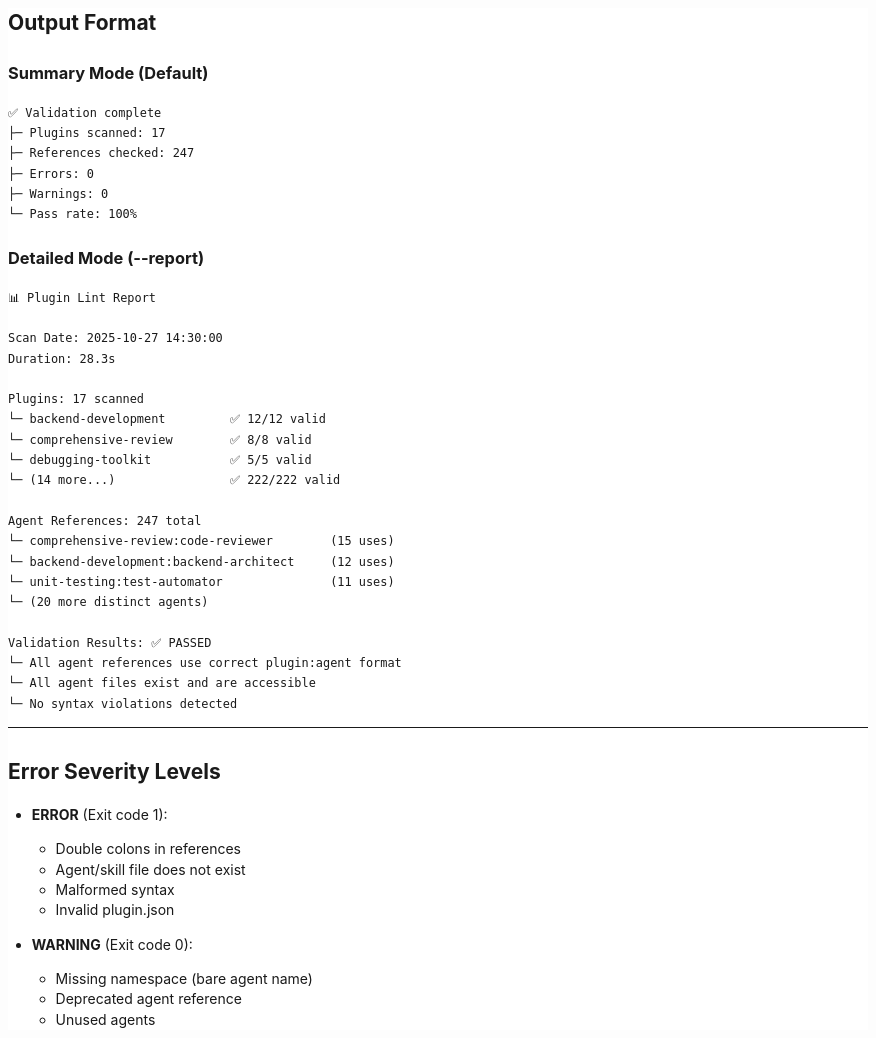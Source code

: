 
## Output Format

### Summary Mode (Default)

```
✅ Validation complete
├─ Plugins scanned: 17
├─ References checked: 247
├─ Errors: 0
├─ Warnings: 0
└─ Pass rate: 100%
```

### Detailed Mode (--report)

```
📊 Plugin Lint Report

Scan Date: 2025-10-27 14:30:00
Duration: 28.3s

Plugins: 17 scanned
└─ backend-development         ✅ 12/12 valid
└─ comprehensive-review        ✅ 8/8 valid
└─ debugging-toolkit           ✅ 5/5 valid
└─ (14 more...)                ✅ 222/222 valid

Agent References: 247 total
└─ comprehensive-review:code-reviewer        (15 uses)
└─ backend-development:backend-architect     (12 uses)
└─ unit-testing:test-automator               (11 uses)
└─ (20 more distinct agents)

Validation Results: ✅ PASSED
└─ All agent references use correct plugin:agent format
└─ All agent files exist and are accessible
└─ No syntax violations detected
```

---

## Error Severity Levels

- **ERROR** (Exit code 1):
  - Double colons in references
  - Agent/skill file does not exist
  - Malformed syntax
  - Invalid plugin.json

- **WARNING** (Exit code 0):
  - Missing namespace (bare agent name)
  - Deprecated agent reference
  - Unused agents
